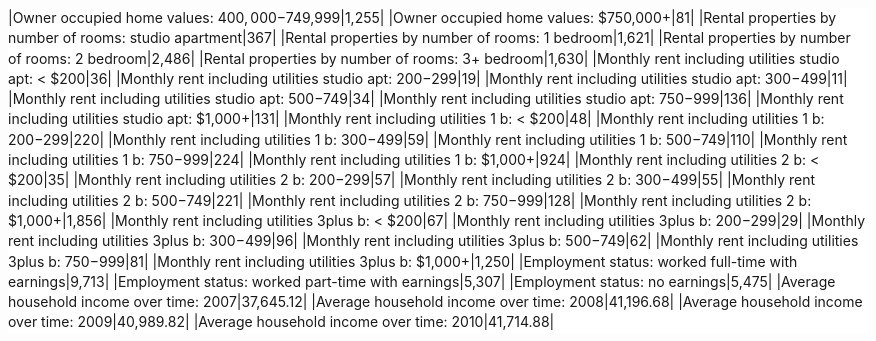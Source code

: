 |Owner occupied home values: $400,000-$749,999|1,255|
|Owner occupied home values: $750,000+|81|
|Rental properties by number of rooms: studio apartment|367|
|Rental properties by number of rooms: 1 bedroom|1,621|
|Rental properties by number of rooms: 2 bedroom|2,486|
|Rental properties by number of rooms: 3+ bedroom|1,630|
|Monthly rent including utilities studio apt: < $200|36|
|Monthly rent including utilities studio apt: $200-$299|19|
|Monthly rent including utilities studio apt: $300-$499|11|
|Monthly rent including utilities studio apt: $500-$749|34|
|Monthly rent including utilities studio apt: $750-$999|136|
|Monthly rent including utilities studio apt: $1,000+|131|
|Monthly rent including utilities 1 b: < $200|48|
|Monthly rent including utilities 1 b: $200-$299|220|
|Monthly rent including utilities 1 b: $300-$499|59|
|Monthly rent including utilities 1 b: $500-$749|110|
|Monthly rent including utilities 1 b: $750-$999|224|
|Monthly rent including utilities 1 b: $1,000+|924|
|Monthly rent including utilities 2 b: < $200|35|
|Monthly rent including utilities 2 b: $200-$299|57|
|Monthly rent including utilities 2 b: $300-$499|55|
|Monthly rent including utilities 2 b: $500-$749|221|
|Monthly rent including utilities 2 b: $750-$999|128|
|Monthly rent including utilities 2 b: $1,000+|1,856|
|Monthly rent including utilities 3plus b: < $200|67|
|Monthly rent including utilities 3plus b: $200-$299|29|
|Monthly rent including utilities 3plus b: $300-$499|96|
|Monthly rent including utilities 3plus b: $500-$749|62|
|Monthly rent including utilities 3plus b: $750-$999|81|
|Monthly rent including utilities 3plus b: $1,000+|1,250|
|Employment status: worked full-time with earnings|9,713|
|Employment status: worked part-time with earnings|5,307|
|Employment status: no earnings|5,475|
|Average household income over time: 2007|37,645.12|
|Average household income over time: 2008|41,196.68|
|Average household income over time: 2009|40,989.82|
|Average household income over time: 2010|41,714.88|